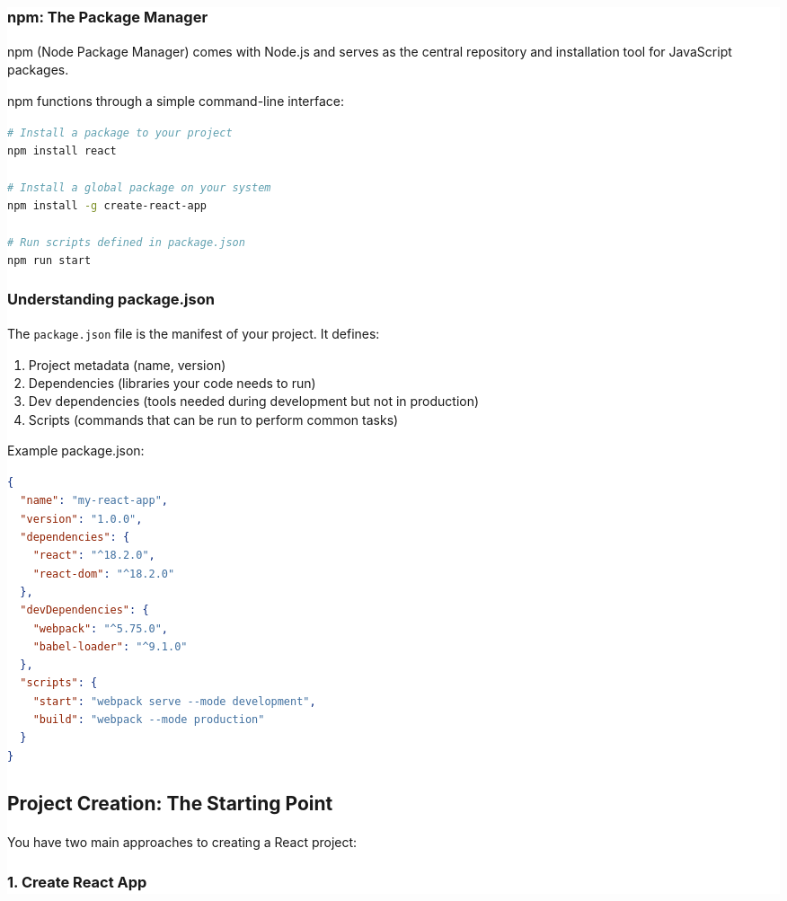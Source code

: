 ### npm: The Package Manager

npm (Node Package Manager) comes with Node.js and serves as the central repository and installation tool for JavaScript packages.

npm functions through a simple command-line interface:

```bash
# Install a package to your project
npm install react

# Install a global package on your system
npm install -g create-react-app

# Run scripts defined in package.json
npm run start
```

### Understanding package.json

The `package.json` file is the manifest of your project. It defines:

1. Project metadata (name, version)
2. Dependencies (libraries your code needs to run)
3. Dev dependencies (tools needed during development but not in production)
4. Scripts (commands that can be run to perform common tasks)

Example package.json:

```json
{
  "name": "my-react-app",
  "version": "1.0.0",
  "dependencies": {
    "react": "^18.2.0",
    "react-dom": "^18.2.0"
  },
  "devDependencies": {
    "webpack": "^5.75.0",
    "babel-loader": "^9.1.0"
  },
  "scripts": {
    "start": "webpack serve --mode development",
    "build": "webpack --mode production"
  }
}
```

## Project Creation: The Starting Point

You have two main approaches to creating a React project:

### 1. Create React App
